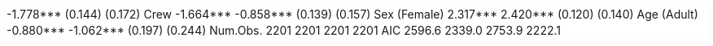    <td style="text-align:center;"> -1.778*** </td>
  </tr>
  <tr>
   <td style="text-align:left;">  </td>
   <td style="text-align:center;"> (0.144) </td>
   <td style="text-align:center;">  </td>
   <td style="text-align:center;">  </td>
   <td style="text-align:center;"> (0.172) </td>
  </tr>
  <tr>
   <td style="text-align:left;"> Crew </td>
   <td style="text-align:center;"> -1.664*** </td>
   <td style="text-align:center;">  </td>
   <td style="text-align:center;">  </td>
   <td style="text-align:center;"> -0.858*** </td>
  </tr>
  <tr>
   <td style="text-align:left;">  </td>
   <td style="text-align:center;"> (0.139) </td>
   <td style="text-align:center;">  </td>
   <td style="text-align:center;">  </td>
   <td style="text-align:center;"> (0.157) </td>
  </tr>
  <tr>
   <td style="text-align:left;"> Sex (Female) </td>
   <td style="text-align:center;">  </td>
   <td style="text-align:center;"> 2.317*** </td>
   <td style="text-align:center;">  </td>
   <td style="text-align:center;"> 2.420*** </td>
  </tr>
  <tr>
   <td style="text-align:left;">  </td>
   <td style="text-align:center;">  </td>
   <td style="text-align:center;"> (0.120) </td>
   <td style="text-align:center;">  </td>
   <td style="text-align:center;"> (0.140) </td>
  </tr>
  <tr>
   <td style="text-align:left;"> Age (Adult) </td>
   <td style="text-align:center;">  </td>
   <td style="text-align:center;">  </td>
   <td style="text-align:center;"> -0.880*** </td>
   <td style="text-align:center;"> -1.062*** </td>
  </tr>
  <tr>
   <td style="text-align:left;box-shadow: 0px 1px">  </td>
   <td style="text-align:center;box-shadow: 0px 1px">  </td>
   <td style="text-align:center;box-shadow: 0px 1px">  </td>
   <td style="text-align:center;box-shadow: 0px 1px"> (0.197) </td>
   <td style="text-align:center;box-shadow: 0px 1px"> (0.244) </td>
  </tr>
  <tr>
   <td style="text-align:left;"> Num.Obs. </td>
   <td style="text-align:center;"> 2201 </td>
   <td style="text-align:center;"> 2201 </td>
   <td style="text-align:center;"> 2201 </td>
   <td style="text-align:center;"> 2201 </td>
  </tr>
  <tr>
   <td style="text-align:left;"> AIC </td>
   <td style="text-align:center;"> 2596.6 </td>
   <td style="text-align:center;"> 2339.0 </td>
   <td style="text-align:center;"> 2753.9 </td>
   <td style="text-align:center;"> 2222.1 </td>